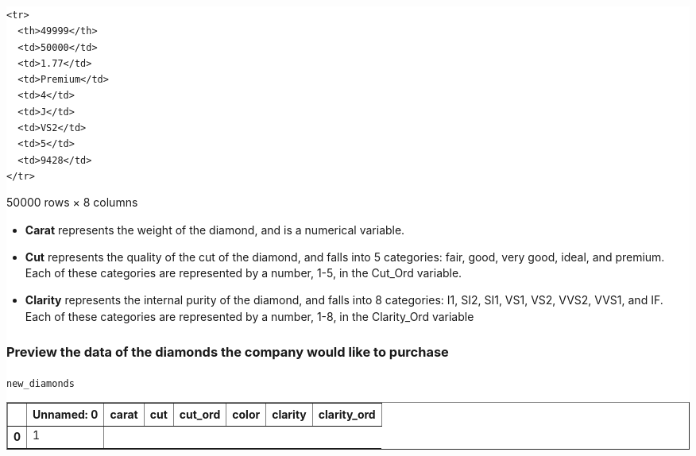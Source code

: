     <tr>
      <th>49999</th>
      <td>50000</td>
      <td>1.77</td>
      <td>Premium</td>
      <td>4</td>
      <td>J</td>
      <td>VS2</td>
      <td>5</td>
      <td>9428</td>
    </tr>
  </tbody>
</table>
<p>50000 rows × 8 columns</p>
</div>



* **Carat** represents the weight of the diamond, and is a numerical variable.

* **Cut** represents the quality of the cut of the diamond, and falls into 5 categories: fair, good, very good, ideal, and premium. Each of these categories are represented by a number, 1-5, in the Cut_Ord variable.

* **Clarity** represents the internal purity of the diamond, and falls into 8 categories: I1, SI2, SI1, VS1, VS2, VVS2, VVS1, and IF. Each of these categories are represented by a number, 1-8, in the Clarity_Ord variable

### Preview the data of the diamonds the company would like to purchase


```python
new_diamonds
```




<div>
<style>
    .dataframe thead tr:only-child th {
        text-align: right;
    }

    .dataframe thead th {
        text-align: left;
    }

    .dataframe tbody tr th {
        vertical-align: top;
    }
</style>
<table border="1" class="dataframe">
  <thead>
    <tr style="text-align: right;">
      <th></th>
      <th>Unnamed: 0</th>
      <th>carat</th>
      <th>cut</th>
      <th>cut_ord</th>
      <th>color</th>
      <th>clarity</th>
      <th>clarity_ord</th>
    </tr>
  </thead>
  <tbody>
    <tr>
      <th>0</th>
      <td>1</td>